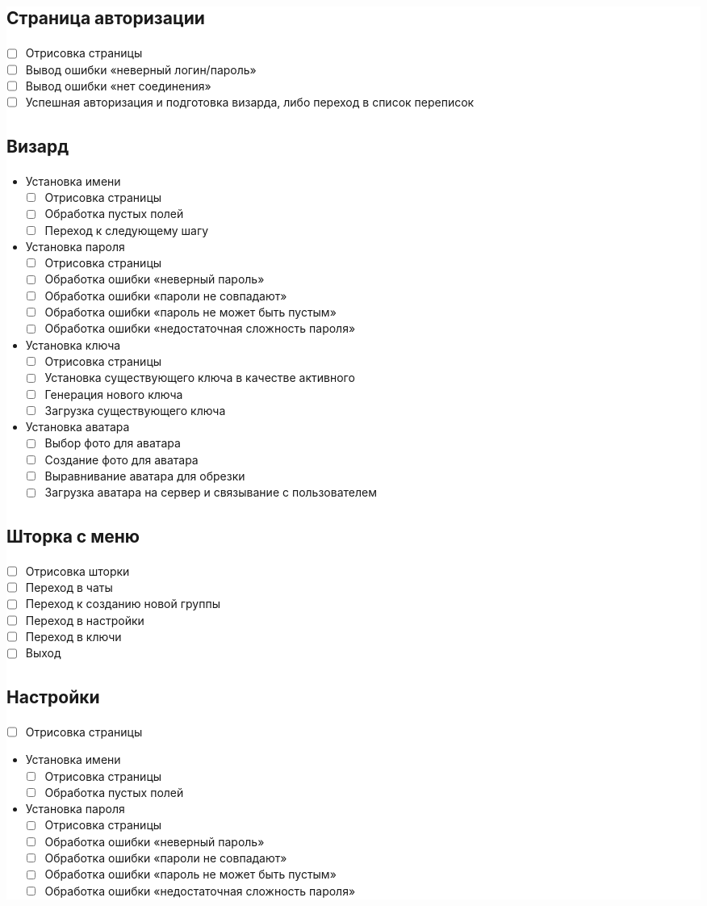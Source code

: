 ## Страница авторизации
  - [ ] Отрисовка страницы
  - [ ] Вывод ошибки «неверный логин/пароль»
  - [ ] Вывод ошибки «нет соединения»
  - [ ] Успешная авторизация и подготовка визарда, либо переход в список переписок

## Визард
  + Установка имени
    - [ ] Отрисовка страницы
    - [ ] Обработка пустых полей
    - [ ] Переход к следующему шагу

  + Установка пароля
    - [ ] Отрисовка страницы
    - [ ] Обработка ошибки «неверный пароль»
    - [ ] Обработка ошибки «пароли не совпадают»
    - [ ] Обработка ошибки «пароль не может быть пустым»
    - [ ] Обработка ошибки «недостаточная сложность пароля»

  + Установка ключа
    - [ ] Отрисовка страницы
    - [ ] Установка существующего ключа в качестве активного
    - [ ] Генерация нового ключа
    - [ ] Загрузка существующего ключа

  + Установка аватара
    - [ ] Выбор фото для аватара
    - [ ] Создание фото для аватара
    - [ ] Выравнивание аватара для обрезки
    - [ ] Загрузка аватара на сервер и связывание с пользователем

## Шторка с меню
  - [ ] Отрисовка шторки
  - [ ] Переход в чаты
  - [ ] Переход к созданию новой группы
  - [ ] Переход в настройки
  - [ ] Переход в ключи
  - [ ] Выход

## Настройки
  - [ ] Отрисовка страницы

  + Установка имени
    - [ ] Отрисовка страницы
    - [ ] Обработка пустых полей

  + Установка пароля
    - [ ] Отрисовка страницы
    - [ ] Обработка ошибки «неверный пароль»
    - [ ] Обработка ошибки «пароли не совпадают»
    - [ ] Обработка ошибки «пароль не может быть пустым»
    - [ ] Обработка ошибки «недостаточная сложность пароля»
